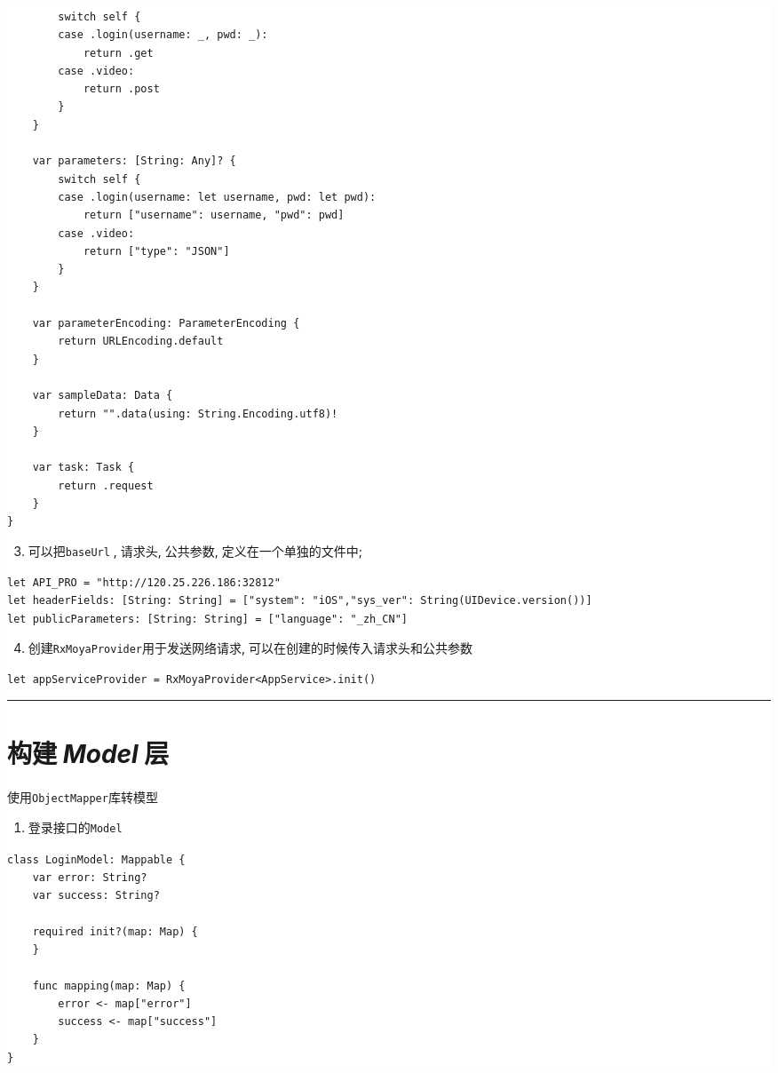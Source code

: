 ```
        switch self {
        case .login(username: _, pwd: _):
            return .get
        case .video:
            return .post
        }
    }
    
    var parameters: [String: Any]? {
        switch self {
        case .login(username: let username, pwd: let pwd):
            return ["username": username, "pwd": pwd]
        case .video:
            return ["type": "JSON"]
        }
    }
    
    var parameterEncoding: ParameterEncoding {
        return URLEncoding.default
    }
    
    var sampleData: Data {
        return "".data(using: String.Encoding.utf8)!
    }
    
    var task: Task {
        return .request
    }
}
```

3. 可以把`baseUrl` , 请求头, 公共参数, 定义在一个单独的文件中;
```
let API_PRO = "http://120.25.226.186:32812"
let headerFields: [String: String] = ["system": "iOS","sys_ver": String(UIDevice.version())]
let publicParameters: [String: String] = ["language": "_zh_CN"]
```

4. 创建`RxMoyaProvider`用于发送网络请求, 可以在创建的时候传入请求头和公共参数
```
let appServiceProvider = RxMoyaProvider<AppService>.init()
```

---

# 构建 ***Model*** 层
使用`ObjectMapper`库转模型
1. 登录接口的`Model`
```
class LoginModel: Mappable {
    var error: String?
    var success: String?
    
    required init?(map: Map) {
    }
    
    func mapping(map: Map) {
        error <- map["error"]
        success <- map["success"]
    }
}
```


[jekyll-docs]: https://jekyllrb.com/docs/home
[jekyll-gh]:   https://github.com/jekyll/jekyll
[jekyll-talk]: https://talk.jekyllrb.com/